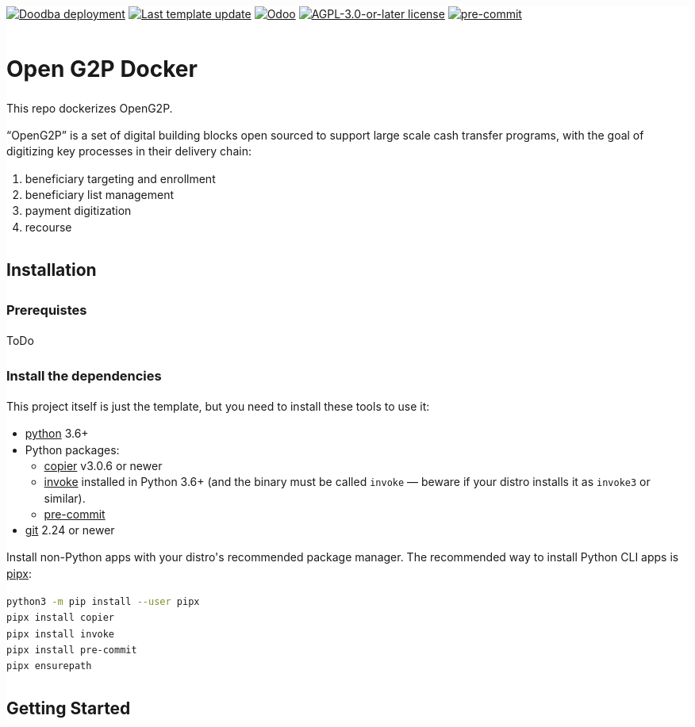 [![Doodba deployment](https://img.shields.io/badge/deployment-doodba-informational)](https://github.com/Tecnativa/doodba)
[![Last template update](https://img.shields.io/badge/last%20template%20update-v1.5.3-informational)](https://github.com/Tecnativa/doodba-copier-template/tree/v1.5.3)
[![Odoo](https://img.shields.io/badge/odoo-v12.0-a3478a)](https://github.com/odoo/odoo/tree/12.0)
[![AGPL-3.0-or-later license](https://img.shields.io/badge/license-AGPL--3.0--or--later-success})](LICENSE)
[![pre-commit](https://img.shields.io/badge/pre--commit-enabled-brightgreen?logo=pre-commit&logoColor=white)](https://pre-commit.com/)

# Open G2P Docker

This repo dockerizes OpenG2P.

“OpenG2P” is a set of digital building blocks open sourced to support large scale cash
transfer programs, with the goal of digitizing key processes in their delivery chain:

1. beneficiary targeting and enrollment
2. beneficiary list management
3. payment digitization
4. recourse

## Installation

### Prerequistes

ToDo

### Install the dependencies

This project itself is just the template, but you need to install these tools to use it:

- [python](https://www.python.org/) 3.6+
- Python packages:
    - [copier](https://github.com/pykong/copier) v3.0.6 or newer
    - [invoke](https://www.pyinvoke.org/) installed in Python 3.6+ (and the binary must be
  called `invoke` — beware if your distro installs it as `invoke3` or similar).
    - [pre-commit](https://pre-commit.com/)
- [git](https://git-scm.com/) 2.24 or newer

Install non-Python apps with your distro's recommended package manager. The recommended
way to install Python CLI apps is [pipx](https://pipxproject.github.io/pipx/):

```bash
python3 -m pip install --user pipx
pipx install copier
pipx install invoke
pipx install pre-commit
pipx ensurepath
```

## Getting Started
